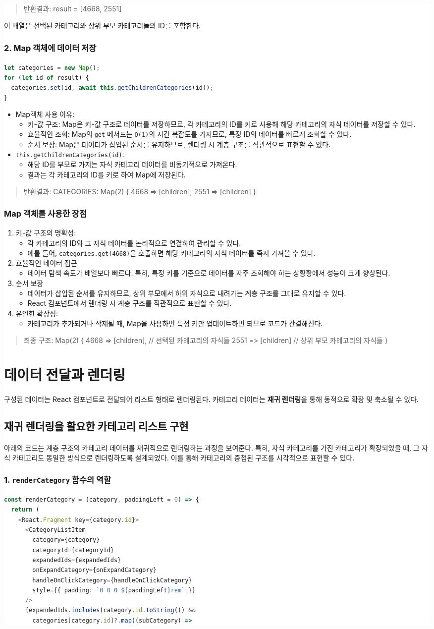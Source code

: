 > 반환결과: result = [4668, 2551]

이 배열은 선택된 카테고리와 상위 부모 카테고리들의 ID를 포함한다.

### 2. Map 객체에 데이터 저장
```javascript
let categories = new Map();
for (let id of result) {
  categories.set(id, await this.getChildrenCategories(id));
}
```
- Map객체 사용 이유:
  - 키-값 구조: Map은 키-값 구조로 데이터를 저장하므로, 각 카테고리의 ID를 키로 사용해 해당 카테고리의 자식 데이터를 저장할 수 있다.
  - 효율적인 조회: Map의 `get` 메서드는 `O(1)`의 시간 복잡도를 가지므로, 특정 ID의 데이터를 빠르게 조회할 수 있다.
  - 순서 보장: Map은 데이터가 삽입된 순서를 유지하므로, 렌더링 시 계층 구조를 직관적으로 표현할 수 있다.
- `this.getChildrenCategories(id)`:
  - 해당 ID를 부모로 가지는 자식 카테고리 데이터를 비동기적으로 가져온다.
  - 결과는 각 카테고리의 ID를 키로 하여 Map에 저장된다.

> 반환결과: CATEGORIES: Map(2) {
  4668 => [children],
  2551 => [children]
}

### Map 객체를 사용한 장점
1. 키-값 구조의 명확성:
   - 각 카테고리의 ID와 그 자식 데이터를 논리적으로 연결하여 관리할 수 있다.
   - 예를 들어, `categories.get(4668)`을 호출하면 해당 카테고리의 자식 데이터를 즉시 가져올 수 있다.
2. 효율적인 데이터 접근
   - 데이터 탐색 속도가 배열보다 빠르다. 특히, 특정 키를 기준으로 데이터를 자주 조회해야 하는 상황황에서 성능이 크게 향상된다.
3. 순서 보장
   - 데이터가 삽입된 순서를 유지하므로, 상위 부모에서 하위 자식으로 내려가는 계층 구조를 그대로 유지할 수 있다. 
   - React 컴포넌트에서 렌더링 시 계층 구조를 직관적으로 표현할 수 있다.
4. 유연한 확장성:
   - 카테고리가 추가되거나 삭제될 때, Map을 사용하면 특정 키만 업데이트하면 되므로 코드가 간결해진다.

> 최종 구조: Map(2) {
  4668 => [children], // 선택된 카테고리의 자식들
  2551 => [children]  // 상위 부모 카테고리의 자식들
}

# 데이터 전달과 렌더링
구성된 데이터는 React 컴포넌트로 전달되어 리스트 형태로 렌더링된다. 카테고리 데이터는 **재귀 렌더링**을 통해 동적으로 확장 및 축소될 수 있다.

## 재귀 렌더링을 활요한 카테고리 리스트 구현
아래의 코드는 계층 구조의 카테고리 데이터를 재귀적으로 렌더링하는 과정을 보여준다. 특히, 자식 카테고리를 가진 카테고리가 확장되었을 때, 그 자식 카테고리도 동일한 방식으로 렌더링하도록 설계되었다. 이를 통해 카테고리의 중첩된 구조를 시각적으로 표현할 수 있다.

### 1. `renderCategory` 함수의 역할
```typescript
const renderCategory = (category, paddingLeft = 0) => {
  return (
    <React.Fragment key={category.id}>
      <CategoryListItem
        category={category}
        categoryId={categoryId}
        expandedIds={expandedIds}
        onExpandCategory={onExpandCategory}
        handleOnClickCategory={handleOnClickCategory}
        style={{ padding: `0 0 0 ${paddingLeft}rem` }}
      />
      {expandedIds.includes(category.id.toString()) &&
        categories[category.id]?.map((subCategory) =>
```